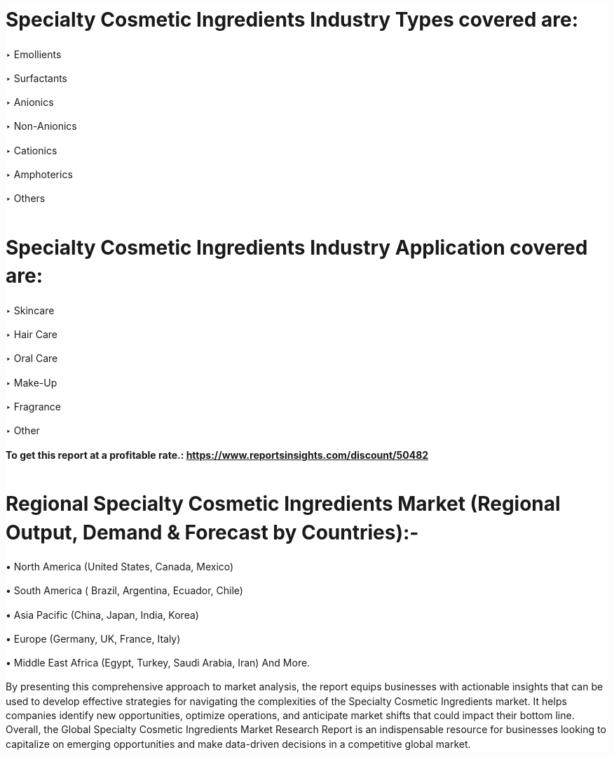 # <strong>Specialty Cosmetic Ingredients Industry Types covered are:</strong>

‣ Emollients

‣ Surfactants

‣ Anionics

‣ Non-Anionics

‣ Cationics

‣ Amphoterics

‣ Others

# <strong>Specialty Cosmetic Ingredients Industry Application covered are:</strong>

‣ Skincare

‣ Hair Care

‣ Oral Care

‣ Make-Up

‣ Fragrance

‣ Other

<strong>To get this report at a profitable rate.: <a href=https://www.reportsinsights.com/discount/50482>https://www.reportsinsights.com/discount/50482</a></strong></font>

# <strong>Regional Specialty Cosmetic Ingredients Market (Regional Output, Demand &amp; Forecast by Countries):-</strong>

• North America (United States, Canada, Mexico)

• South America ( Brazil, Argentina, Ecuador, Chile)

• Asia Pacific (China, Japan, India, Korea)

• Europe (Germany, UK, France, Italy)

• Middle East Africa (Egypt, Turkey, Saudi Arabia, Iran) And More.

By presenting this comprehensive approach to market analysis, the report equips businesses with actionable insights that can be used to develop effective strategies for navigating the complexities of the Specialty Cosmetic Ingredients market. It helps companies identify new opportunities, optimize operations, and anticipate market shifts that could impact their bottom line. Overall, the Global Specialty Cosmetic Ingredients Market Research Report is an indispensable resource for businesses looking to capitalize on emerging opportunities and make data-driven decisions in a competitive global market.
